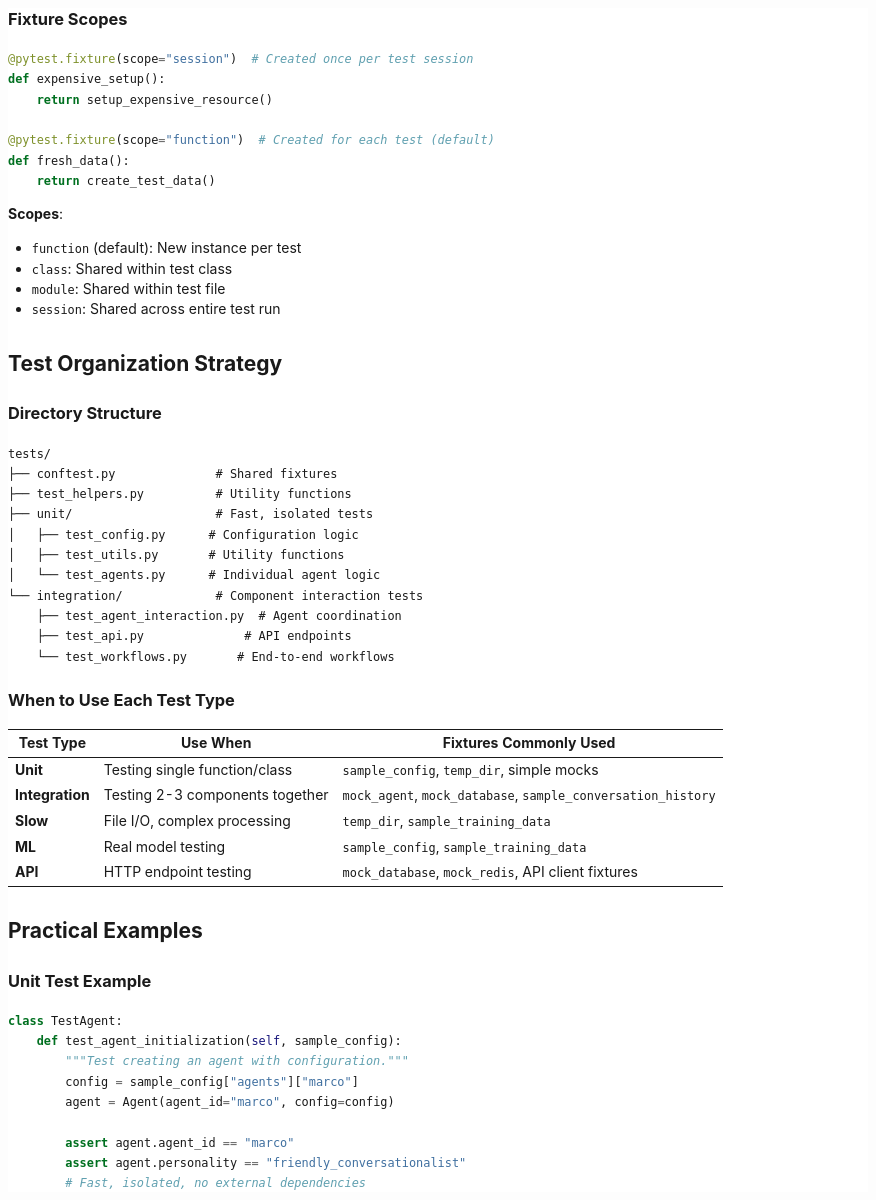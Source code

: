### Fixture Scopes

```python
@pytest.fixture(scope="session")  # Created once per test session
def expensive_setup():
    return setup_expensive_resource()

@pytest.fixture(scope="function")  # Created for each test (default)
def fresh_data():
    return create_test_data()
```

**Scopes**:
- `function` (default): New instance per test
- `class`: Shared within test class
- `module`: Shared within test file
- `session`: Shared across entire test run

## Test Organization Strategy

### Directory Structure
```
tests/
├── conftest.py              # Shared fixtures
├── test_helpers.py          # Utility functions
├── unit/                    # Fast, isolated tests
│   ├── test_config.py      # Configuration logic
│   ├── test_utils.py       # Utility functions
│   └── test_agents.py      # Individual agent logic
└── integration/             # Component interaction tests
    ├── test_agent_interaction.py  # Agent coordination
    ├── test_api.py              # API endpoints
    └── test_workflows.py       # End-to-end workflows
```

### When to Use Each Test Type

| Test Type | Use When | Fixtures Commonly Used |
|-----------|----------|----------------------|
| **Unit** | Testing single function/class | `sample_config`, `temp_dir`, simple mocks |
| **Integration** | Testing 2-3 components together | `mock_agent`, `mock_database`, `sample_conversation_history` |
| **Slow** | File I/O, complex processing | `temp_dir`, `sample_training_data` |
| **ML** | Real model testing | `sample_config`, `sample_training_data` |
| **API** | HTTP endpoint testing | `mock_database`, `mock_redis`, API client fixtures |

## Practical Examples

### Unit Test Example
```python
class TestAgent:
    def test_agent_initialization(self, sample_config):
        """Test creating an agent with configuration."""
        config = sample_config["agents"]["marco"]
        agent = Agent(agent_id="marco", config=config)
        
        assert agent.agent_id == "marco"
        assert agent.personality == "friendly_conversationalist"
        # Fast, isolated, no external dependencies
```
